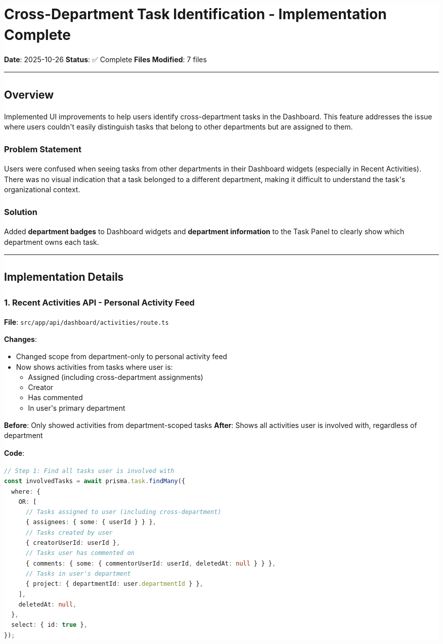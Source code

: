 # Cross-Department Task Identification - Implementation Complete

**Date**: 2025-10-26
**Status**: ✅ Complete
**Files Modified**: 7 files

---

## Overview

Implemented UI improvements to help users identify cross-department tasks in the Dashboard. This feature addresses the issue where users couldn't easily distinguish tasks that belong to other departments but are assigned to them.

### Problem Statement

Users were confused when seeing tasks from other departments in their Dashboard widgets (especially in Recent Activities). There was no visual indication that a task belonged to a different department, making it difficult to understand the task's organizational context.

### Solution

Added **department badges** to Dashboard widgets and **department information** to the Task Panel to clearly show which department owns each task.

---

## Implementation Details

### 1. Recent Activities API - Personal Activity Feed

**File**: `src/app/api/dashboard/activities/route.ts`

**Changes**:
- Changed scope from department-only to personal activity feed
- Now shows activities from tasks where user is:
  - Assigned (including cross-department assignments)
  - Creator
  - Has commented
  - In user's primary department

**Before**: Only showed activities from department-scoped tasks
**After**: Shows all activities user is involved with, regardless of department

**Code**:
```typescript
// Step 1: Find all tasks user is involved with
const involvedTasks = await prisma.task.findMany({
  where: {
    OR: [
      // Tasks assigned to user (including cross-department)
      { assignees: { some: { userId } } },
      // Tasks created by user
      { creatorUserId: userId },
      // Tasks user has commented on
      { comments: { some: { commentorUserId: userId, deletedAt: null } } },
      // Tasks in user's department
      { project: { departmentId: user.departmentId } },
    ],
    deletedAt: null,
  },
  select: { id: true },
});
```